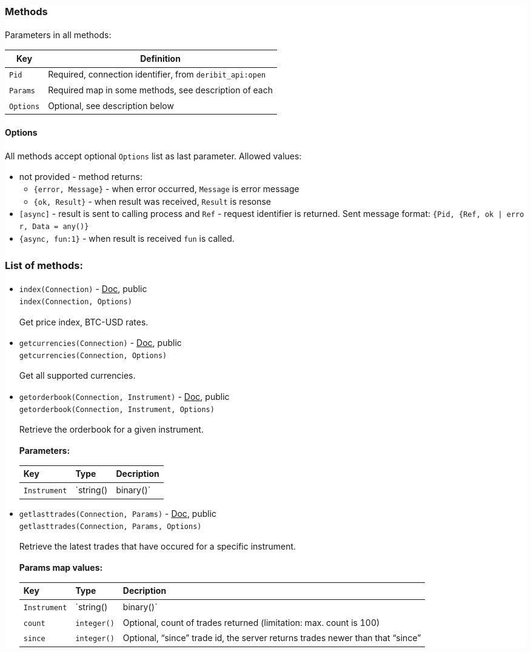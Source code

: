 ### Methods

Parameters in all methods: 

| Key        | Definition                                                 |
|------------|------------------------------------------------------------|
| `Pid`      | Required, connection identifier, from `deribit_api:open`   |
| `Params`   | Required map in some methods, see description of each      |
| `Options`  | Optional, see description below                            |

#### Options

All methods accept optional `Options` list as last parameter. Allowed values:

* not provided - method returns:
  * `{error, Message}` - when error occurred, `Message` is error message
  * `{ok, Result}` - when result was received, `Result` is resonse
* `[async]` - result is sent to calling process and `Ref` - request identifier is returned. Sent message format: `{Pid, {Ref, ok | error, Data = any()}`
* `{async, fun:1}` - when result is received `fun` is called. 

### List of methods:

* `index(Connection)` - [Doc](https://www.deribit.com/docs/api/#index), public  
  `index(Connection, Options)`

  Get price index, BTC-USD rates.

* `getcurrencies(Connection)` - [Doc](https://www.deribit.com/docs/api/#getcurrencies), public  
  `getcurrencies(Connection, Options)`

  Get all supported currencies.

* `getorderbook(Connection, Instrument)` - [Doc](https://www.deribit.com/docs/api/#getorderbook), public  
  `getorderbook(Connection, Instrument, Options)`

  Retrieve the orderbook for a given instrument.

  **Parameters:**

  | Key          | Type                  | Decription                                                 |
  |--------------|-----------------------|------------------------------------------------------------|
  | `Instrument` | `string() | binary()` | Required, instrument name                                  |

* `getlasttrades(Connection, Params)` - [Doc](https://www.deribit.com/docs/api/#getlasttrades), public    
  `getlasttrades(Connection, Params, Options)`  

  Retrieve the latest trades that have occured for a specific instrument.

  **Params map values:**

  | Key          | Type                    | Decription                                                                    |
  |--------------|-------------------------|-------------------------------------------------------------------------------|
  | `Instrument` | `string() | binary()`   | Required, instrument name                                                     |
  | `count`      | `integer()`             | Optional, count of trades returned (limitation: max. count is 100)            |
  | `since`      | `integer()`             | Optional, “since” trade id, the server returns trades newer than that “since” |
